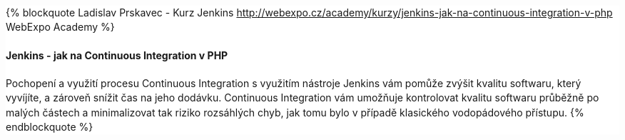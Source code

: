 {% blockquote Ladislav Prskavec - Kurz Jenkins http://webexpo.cz/academy/kurzy/jenkins-jak-na-continuous-integration-v-php WebExpo Academy %}
<h4>Jenkins - jak na Continuous Integration v PHP</h4>
Pochopení a využití procesu Continuous Integration s využitím nástroje Jenkins vám pomůže zvýšit kvalitu softwaru, který vyvíjíte, a zároveň snížit čas na jeho dodávku. Continuous Integration vám umožňuje kontrolovat kvalitu softwaru průběžně po malých částech a minimalizovat tak riziko rozsáhlých chyb, jak tomu bylo v případě klasického vodopádového přístupu.
{% endblockquote %}

